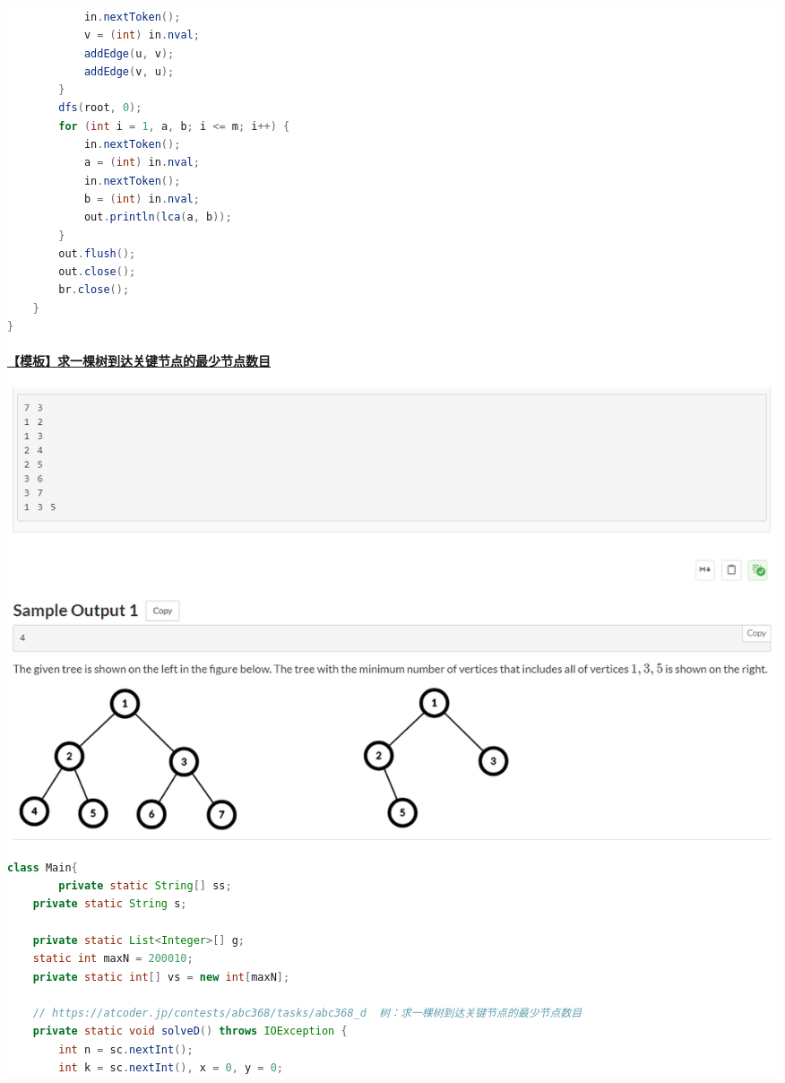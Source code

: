 ```java
            in.nextToken();
            v = (int) in.nval;
            addEdge(u, v);
            addEdge(v, u);
        }
        dfs(root, 0);
        for (int i = 1, a, b; i <= m; i++) {
            in.nextToken();
            a = (int) in.nval;
            in.nextToken();
            b = (int) in.nval;
            out.println(lca(a, b));
        }
        out.flush();
        out.close();
        br.close();
    }
}
```

#### [【模板】求一棵树到达关键节点的最少节点数目](https://atcoder.jp/contests/abc368/tasks/abc368_d)

![1724773113301](assets/1724773113301.png)

```java
class Main{
        private static String[] ss;
    private static String s;

    private static List<Integer>[] g;
    static int maxN = 200010;
    private static int[] vs = new int[maxN];

    // https://atcoder.jp/contests/abc368/tasks/abc368_d  树：求一棵树到达关键节点的最少节点数目
    private static void solveD() throws IOException {
        int n = sc.nextInt();
        int k = sc.nextInt(), x = 0, y = 0;
```